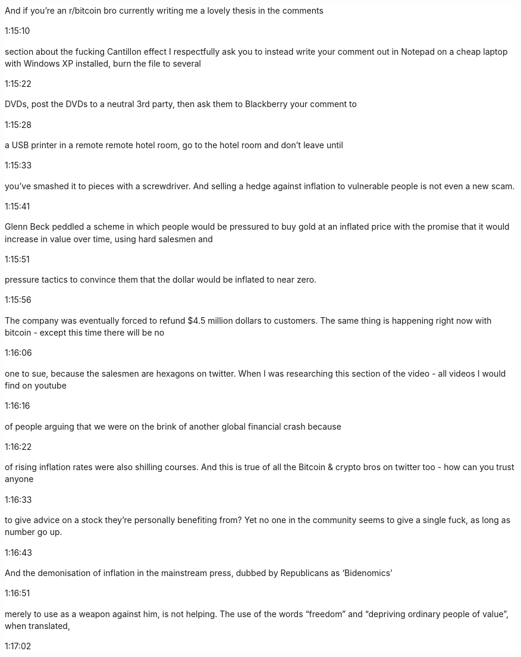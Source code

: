 And if you’re an r/bitcoin bro currently writing me a lovely thesis in the comments

1:15:10

section about the fucking Cantillon effect I respectfully ask you to instead write your comment out in Notepad on a cheap laptop with Windows XP installed, burn the file to several

1:15:22

DVDs, post the DVDs to a neutral 3rd party, then ask them to Blackberry your comment to

1:15:28

a USB printer in a remote remote hotel room, go to the hotel room and don’t leave until

1:15:33

you’ve smashed it to pieces with a screwdriver. And selling a hedge against inflation to vulnerable people is not even a new scam.

1:15:41

Glenn Beck peddled a scheme in which people would be pressured to buy gold at an inflated price with the promise that it would increase in value over time, using hard salesmen and

1:15:51

pressure tactics to convince them that the dollar would be inflated to near zero.

1:15:56

The company was eventually forced to refund $4.5 million dollars to customers. The same thing is happening right now with bitcoin - except this time there will be no

1:16:06

one to sue, because the salesmen are hexagons on twitter. When I was researching this section of the video - all videos I would find on youtube

1:16:16

of people arguing that we were on the brink of another global financial crash because

1:16:22

of rising inflation rates were also shilling courses. And this is true of all the Bitcoin & crypto bros on twitter too - how can you trust anyone

1:16:33

to give advice on a stock they’re personally benefiting from? Yet no one in the community seems to give a single fuck, as long as number go up.

1:16:43

And the demonisation of inflation in the mainstream press, dubbed by Republicans as ‘Bidenomics’

1:16:51

merely to use as a weapon against him, is not helping. The use of the words “freedom” and “depriving ordinary people of value”, when translated,

1:17:02
